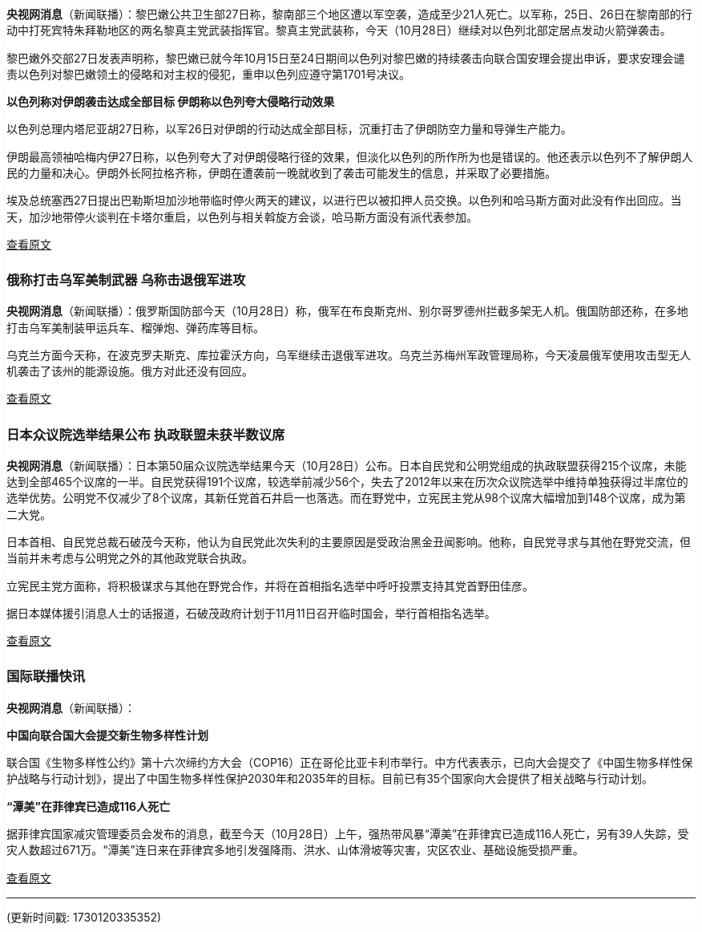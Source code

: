 <p><strong>央视网消息</strong>（新闻联播）：黎巴嫩公共卫生部27日称，黎南部三个地区遭以军空袭，造成至少21人死亡。以军称，25日、26日在黎南部的行动中打死宾特朱拜勒地区的两名黎真主党武装指挥官。黎真主党武装称，今天（10月28日）继续对以色列北部定居点发动火箭弹袭击。<br></p><p>黎巴嫩外交部27日发表声明称，黎巴嫩已就今年10月15日至24日期间以色列对黎巴嫩的持续袭击向联合国安理会提出申诉，要求安理会谴责以色列对黎巴嫩领土的侵略和对主权的侵犯，重申以色列应遵守第1701号决议。<br></p><p><strong>以色列称对伊朗袭击达成全部目标 伊朗称以色列夸大侵略行动效果</strong><br></p><p>以色列总理内塔尼亚胡27日称，以军26日对伊朗的行动达成全部目标，沉重打击了伊朗防空力量和导弹生产能力。<br></p><p>伊朗最高领袖哈梅内伊27日称，以色列夸大了对伊朗侵略行径的效果，但淡化以色列的所作所为也是错误的。他还表示以色列不了解伊朗人民的力量和决心。伊朗外长阿拉格齐称，伊朗在遭袭前一晚就收到了袭击可能发生的信息，并采取了必要措施。<br></p><p>埃及总统塞西27日提出巴勒斯坦加沙地带临时停火两天的建议，以进行巴以被扣押人员交换。以色列和哈马斯方面对此没有作出回应。当天，加沙地带停火谈判在卡塔尔重启，以色列与相关斡旋方会谈，哈马斯方面没有派代表参加。</p>

[查看原文](https://tv.cctv.com/2024/10/28/VIDEPdaNkT6GGiy2emSjOlF4241028.shtml)

### 俄称打击乌军美制武器 乌称击退俄军进攻

<p><strong>央视网消息</strong>（新闻联播）：俄罗斯国防部今天（10月28日）称，俄军在布良斯克州、别尔哥罗德州拦截多架无人机。俄国防部还称，在多地打击乌军美制装甲运兵车、榴弹炮、弹药库等目标。<br></p><p>乌克兰方面今天称，在波克罗夫斯克、库拉霍沃方向，乌军继续击退俄军进攻。乌克兰苏梅州军政管理局称，今天凌晨俄军使用攻击型无人机袭击了该州的能源设施。俄方对此还没有回应。</p>

[查看原文](https://tv.cctv.com/2024/10/28/VIDEn0c7QA6hSOU3jcwLQ00P241028.shtml)

### 日本众议院选举结果公布 执政联盟未获半数议席

<p><strong>央视网消息</strong>（新闻联播）：日本第50届众议院选举结果今天（10月28日）公布。日本自民党和公明党组成的执政联盟获得215个议席，未能达到全部465个议席的一半。自民党获得191个议席，较选举前减少56个，失去了2012年以来在历次众议院选举中维持单独获得过半席位的选举优势。公明党不仅减少了8个议席，其新任党首石井启一也落选。而在野党中，立宪民主党从98个议席大幅增加到148个议席，成为第二大党。 <br></p><p>日本首相、自民党总裁石破茂今天称，他认为自民党此次失利的主要原因是受政治黑金丑闻影响。他称，自民党寻求与其他在野党交流，但当前并未考虑与公明党之外的其他政党联合执政。<br></p><p>立宪民主党方面称，将积极谋求与其他在野党合作，并将在首相指名选举中呼吁投票支持其党首野田佳彦。<br></p><p>据日本媒体援引消息人士的话报道，石破茂政府计划于11月11日召开临时国会，举行首相指名选举。</p>

[查看原文](https://tv.cctv.com/2024/10/28/VIDEQ933oLrQyWXJuUaPcUqX241028.shtml)

### 国际联播快讯

<p><strong>央视网消息</strong>（新闻联播）：<br></p><p><strong>中国向联合国大会提交新生物多样性计划</strong><br></p><p>联合国《生物多样性公约》第十六次缔约方大会（COP16）正在哥伦比亚卡利市举行。中方代表表示，已向大会提交了《中国生物多样性保护战略与行动计划》，提出了中国生物多样性保护2030年和2035年的目标。目前已有35个国家向大会提供了相关战略与行动计划。<br></p><p><strong>“潭美”在菲律宾已造成116人死亡</strong><br></p><p>据菲律宾国家减灾管理委员会发布的消息，截至今天（10月28日）上午，强热带风暴“潭美”在菲律宾已造成116人死亡，另有39人失踪，受灾人数超过671万。“潭美”连日来在菲律宾多地引发强降雨、洪水、山体滑坡等灾害，灾区农业、基础设施受损严重。</p>

[查看原文](https://tv.cctv.com/2024/10/28/VIDE96Kbw4ynD2X2dKP1ILRf241028.shtml)



---

(更新时间戳: 1730120335352)

